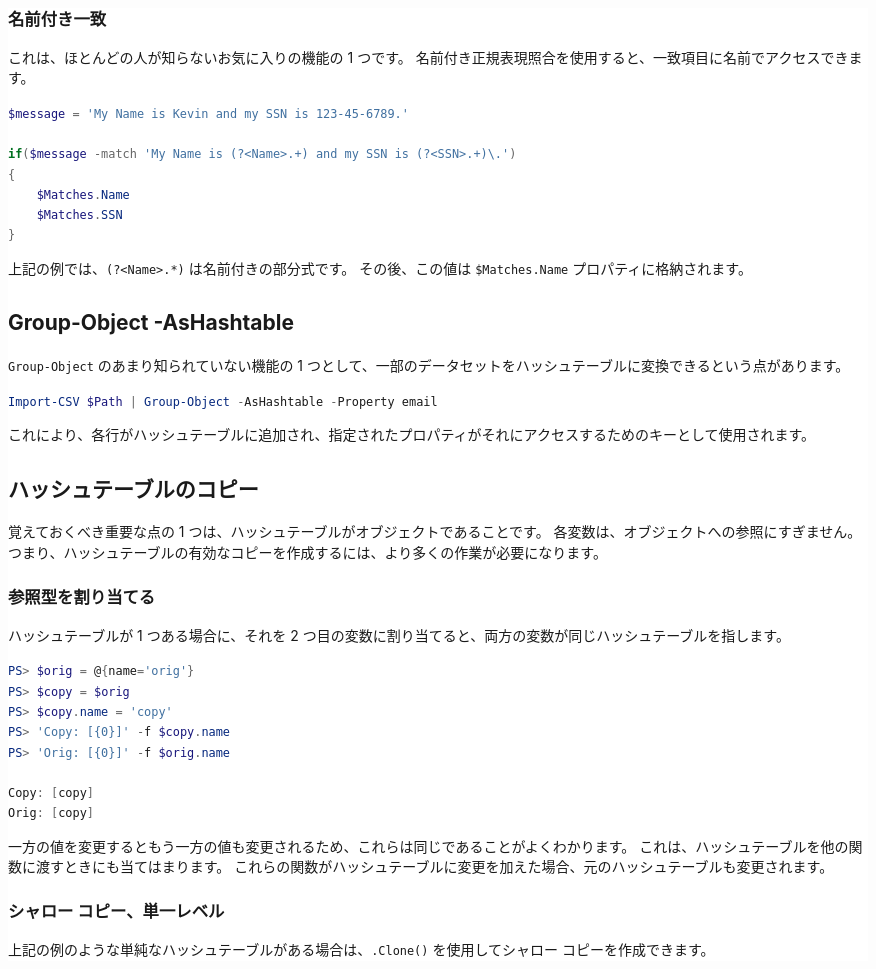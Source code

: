 ### <a name="named-matches"></a>名前付き一致

これは、ほとんどの人が知らないお気に入りの機能の 1 つです。 名前付き正規表現照合を使用すると、一致項目に名前でアクセスできます。

```powershell
$message = 'My Name is Kevin and my SSN is 123-45-6789.'

if($message -match 'My Name is (?<Name>.+) and my SSN is (?<SSN>.+)\.')
{
    $Matches.Name
    $Matches.SSN
}
```

上記の例では、`(?<Name>.*)` は名前付きの部分式です。 その後、この値は `$Matches.Name` プロパティに格納されます。

## <a name="group-object--ashashtable"></a>Group-Object -AsHashtable

`Group-Object` のあまり知られていない機能の 1 つとして、一部のデータセットをハッシュテーブルに変換できるという点があります。

```powershell
Import-CSV $Path | Group-Object -AsHashtable -Property email
```

これにより、各行がハッシュテーブルに追加され、指定されたプロパティがそれにアクセスするためのキーとして使用されます。

## <a name="copying-hashtables"></a>ハッシュテーブルのコピー

覚えておくべき重要な点の 1 つは、ハッシュテーブルがオブジェクトであることです。 各変数は、オブジェクトへの参照にすぎません。 つまり、ハッシュテーブルの有効なコピーを作成するには、より多くの作業が必要になります。

### <a name="assigning-reference-types"></a>参照型を割り当てる

ハッシュテーブルが 1 つある場合に、それを 2 つ目の変数に割り当てると、両方の変数が同じハッシュテーブルを指します。

```powershell
PS> $orig = @{name='orig'}
PS> $copy = $orig
PS> $copy.name = 'copy'
PS> 'Copy: [{0}]' -f $copy.name
PS> 'Orig: [{0}]' -f $orig.name

Copy: [copy]
Orig: [copy]
```

一方の値を変更するともう一方の値も変更されるため、これらは同じであることがよくわかります。 これは、ハッシュテーブルを他の関数に渡すときにも当てはまります。 これらの関数がハッシュテーブルに変更を加えた場合、元のハッシュテーブルも変更されます。

### <a name="shallow-copies-single-level"></a>シャロー コピー、単一レベル

上記の例のような単純なハッシュテーブルがある場合は、`.Clone()` を使用してシャロー コピーを作成できます。


[オリジナル バージョン]: https://powershellexplained.com/2016-11-06-powershell-hashtable-everything-you-wanted-to-know-about/
[powershellexplained.com]: https://powershellexplained.com/
[@KevinMarquette]: https://twitter.com/KevinMarquette
[ハッシュテーブル]: /powershell/module/microsoft.powershell.core/about/about_hash_tables
[配列]: /powershell/module/microsoft.powershell.core/about/about_arrays
[パフォーマンスが重要ならテストせよ]: https://github.com/PoshCode/PowerShellPracticeAndStyle/blob/master/Best-Practices/Performance.md
[スプラッティング]: /powershell/module/microsoft.powershell.core/about/about_splatting
[pscustomobject]: everything-about-pscustomobject.md
[JavaScriptSerializer]: /dotnet/api/system.web.script.serialization.javascriptserializer?view=netframework-4.8&preserve-view=true
[PSBoundParameters]: https://tommymaynard.com/the-psboundparameters-automatic-variable-2016/
[about_Automatic_Variables]: /powershell/module/microsoft.powershell.core/about/about_automatic_variables
[自動既定値]: https://www.simple-talk.com/sysadmin/PowerShell/PowerShell-time-saver-automatic-defaults/
[Michael Sorens]: http://cleancode.sourceforge.net/wwwdoc/about.html